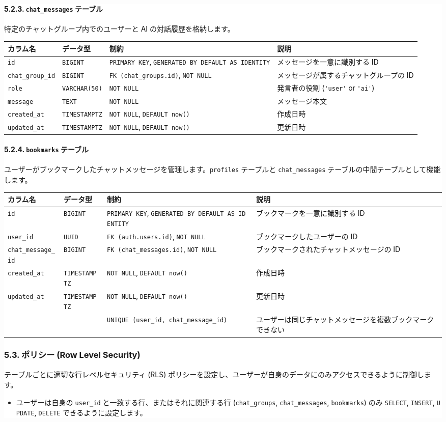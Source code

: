 #### 5.2.3. `chat_messages` テーブル

特定のチャットグループ内でのユーザーと AI の対話履歴を格納します。

| カラム名        | データ型      | 制約                                              | 説明                                    |
| :-------------- | :------------ | :------------------------------------------------ | :-------------------------------------- |
| `id`            | `BIGINT`      | `PRIMARY KEY`, `GENERATED BY DEFAULT AS IDENTITY` | メッセージを一意に識別する ID           |
| `chat_group_id` | `BIGINT`      | `FK (chat_groups.id)`, `NOT NULL`                 | メッセージが属するチャットグループの ID |
| `role`          | `VARCHAR(50)` | `NOT NULL`                                        | 発言者の役割 (`'user'` or `'ai'`)       |
| `message`       | `TEXT`        | `NOT NULL`                                        | メッセージ本文                          |
| `created_at`    | `TIMESTAMPTZ` | `NOT NULL`, `DEFAULT now()`                       | 作成日時                                |
| `updated_at`    | `TIMESTAMPTZ` | `NOT NULL`, `DEFAULT now()`                       | 更新日時                                |

#### 5.2.4. `bookmarks` テーブル

ユーザーがブックマークしたチャットメッセージを管理します。`profiles` テーブルと `chat_messages` テーブルの中間テーブルとして機能します。

| カラム名          | データ型      | 制約                                              | 説明                                                       |
| :---------------- | :------------ | :------------------------------------------------ | :--------------------------------------------------------- |
| `id`              | `BIGINT`      | `PRIMARY KEY`, `GENERATED BY DEFAULT AS IDENTITY` | ブックマークを一意に識別する ID                            |
| `user_id`         | `UUID`        | `FK (auth.users.id)`, `NOT NULL`                  | ブックマークしたユーザーの ID                              |
| `chat_message_id` | `BIGINT`      | `FK (chat_messages.id)`, `NOT NULL`               | ブックマークされたチャットメッセージの ID                  |
| `created_at`      | `TIMESTAMPTZ` | `NOT NULL`, `DEFAULT now()`                       | 作成日時                                                   |
| `updated_at`      | `TIMESTAMPTZ` | `NOT NULL`, `DEFAULT now()`                       | 更新日時                                                   |
|                   |               | `UNIQUE (user_id, chat_message_id)`               | ユーザーは同じチャットメッセージを複数ブックマークできない |

### 5.3. ポリシー (Row Level Security)

テーブルごとに適切な行レベルセキュリティ (RLS) ポリシーを設定し、ユーザーが自身のデータにのみアクセスできるように制御します。

- ユーザーは自身の `user_id` と一致する行、またはそれに関連する行 (`chat_groups`, `chat_messages`, `bookmarks`) のみ `SELECT`, `INSERT`, `UPDATE`, `DELETE` できるように設定します。
